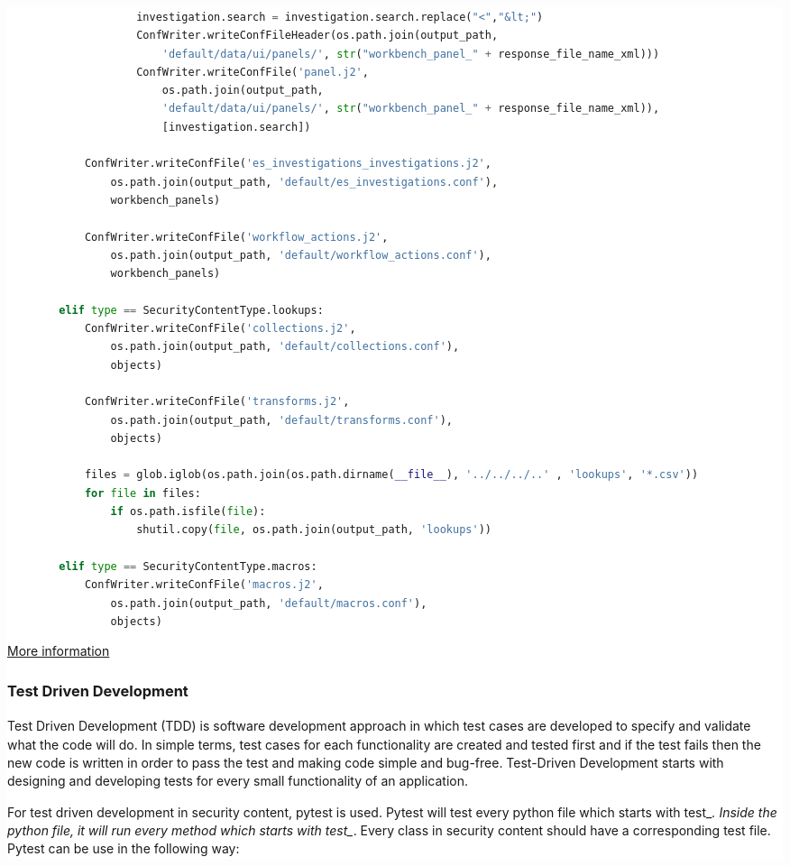 ````python
                    investigation.search = investigation.search.replace("<","&lt;")
                    ConfWriter.writeConfFileHeader(os.path.join(output_path, 
                        'default/data/ui/panels/', str("workbench_panel_" + response_file_name_xml)))
                    ConfWriter.writeConfFile('panel.j2', 
                        os.path.join(output_path, 
                        'default/data/ui/panels/', str("workbench_panel_" + response_file_name_xml)),
                        [investigation.search])

            ConfWriter.writeConfFile('es_investigations_investigations.j2', 
                os.path.join(output_path, 'default/es_investigations.conf'), 
                workbench_panels)

            ConfWriter.writeConfFile('workflow_actions.j2', 
                os.path.join(output_path, 'default/workflow_actions.conf'), 
                workbench_panels)   

        elif type == SecurityContentType.lookups:
            ConfWriter.writeConfFile('collections.j2', 
                os.path.join(output_path, 'default/collections.conf'), 
                objects)

            ConfWriter.writeConfFile('transforms.j2', 
                os.path.join(output_path, 'default/transforms.conf'), 
                objects)

            files = glob.iglob(os.path.join(os.path.dirname(__file__), '../../../..' , 'lookups', '*.csv'))
            for file in files:
                if os.path.isfile(file):
                    shutil.copy(file, os.path.join(output_path, 'lookups'))

        elif type == SecurityContentType.macros:
            ConfWriter.writeConfFile('macros.j2', 
                os.path.join(output_path, 'default/macros.conf'), 
                objects)
````

[More information](https://sourcemaking.com/design_patterns/adapter)

### Test Driven Development

Test Driven Development (TDD) is software development approach in which test cases are developed to specify and validate what the code will do. In simple terms, test cases for each functionality are created and tested first and if the test fails then the new code is written in order to pass the test and making code simple and bug-free. Test-Driven Development starts with designing and developing tests for every small functionality of an application.

For test driven development in security content, pytest is used. Pytest will test every python file which starts with test_*. Inside the python file, it will run every method which starts with test_*. Every class in security content should have a corresponding test file. Pytest can be use in the following way:
